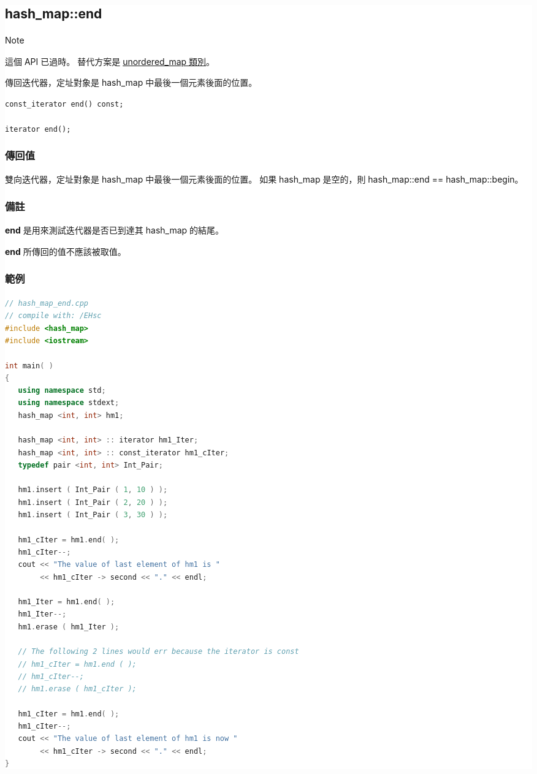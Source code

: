 ##  <a name="end"></a>  hash_map::end  
  
> [!NOTE]
>  這個 API 已過時。 替代方案是 [unordered_map 類別](../standard-library/unordered-map-class.md)。  
  
 傳回迭代器，定址對象是 hash_map 中最後一個元素後面的位置。  
  
```  
const_iterator end() const;

iterator end();
```  
  
### <a name="return-value"></a>傳回值  
 雙向迭代器，定址對象是 hash_map 中最後一個元素後面的位置。 如果 hash_map 是空的，則 hash_map::end == hash_map::begin。  
  
### <a name="remarks"></a>備註  
 **end** 是用來測試迭代器是否已到達其 hash_map 的結尾。  
  
 **end** 所傳回的值不應該被取值。  
  
### <a name="example"></a>範例  
  
```cpp  
// hash_map_end.cpp  
// compile with: /EHsc  
#include <hash_map>  
#include <iostream>  
  
int main( )   
{  
   using namespace std;  
   using namespace stdext;  
   hash_map <int, int> hm1;  
  
   hash_map <int, int> :: iterator hm1_Iter;  
   hash_map <int, int> :: const_iterator hm1_cIter;  
   typedef pair <int, int> Int_Pair;  
  
   hm1.insert ( Int_Pair ( 1, 10 ) );  
   hm1.insert ( Int_Pair ( 2, 20 ) );  
   hm1.insert ( Int_Pair ( 3, 30 ) );  
  
   hm1_cIter = hm1.end( );  
   hm1_cIter--;  
   cout << "The value of last element of hm1 is "   
        << hm1_cIter -> second << "." << endl;  
  
   hm1_Iter = hm1.end( );  
   hm1_Iter--;  
   hm1.erase ( hm1_Iter );  
  
   // The following 2 lines would err because the iterator is const  
   // hm1_cIter = hm1.end ( );  
   // hm1_cIter--;  
   // hm1.erase ( hm1_cIter );  
  
   hm1_cIter = hm1.end( );  
   hm1_cIter--;  
   cout << "The value of last element of hm1 is now "  
        << hm1_cIter -> second << "." << endl;  
}  
```  
  